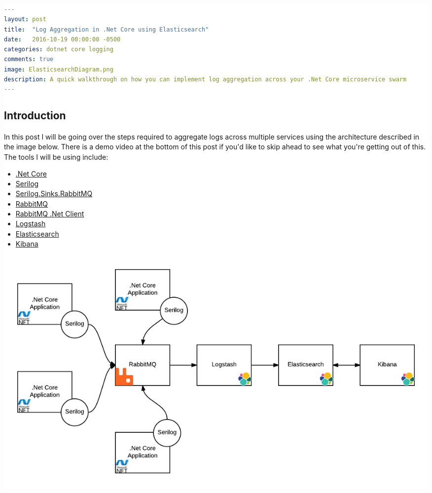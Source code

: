 ```yaml
---
layout: post
title:  "Log Aggregation in .Net Core using Elasticsearch"
date:   2016-10-19 00:00:00 -0500
categories: dotnet core logging
comments: true
image: ElasticsearchDiagram.png
description: A quick walkthrough on how you can implement log aggregation across your .Net Core microservice swarm
---
```


## Introduction

In this post I will be going over the steps required to aggregate logs across multiple services using the architecture described in the image below. 
There is a demo video at the bottom of this post if you'd like to skip ahead to see what you're getting out of this.
The tools I will be using include:

- [.Net Core](https://www.microsoft.com/net/core)
- [Serilog](https://github.com/serilog/serilog)
- [Serilog.Sinks.RabbitMQ](https://github.com/sonicjolt/serilog-sinks-rabbitmq)
- [RabbitMQ](https://www.rabbitmq.com/)
- [RabbitMQ .Net Client](https://github.com/rabbitmq/rabbitmq-dotnet-client)
- [Logstash](https://www.elastic.co/products/logstash)
- [Elasticsearch](https://www.elastic.co/products/elasticsearch)
- [Kibana](https://www.elastic.co/products/kibana) 

![Elasticsearch](/assets/ElasticsearchDiagram.png)
